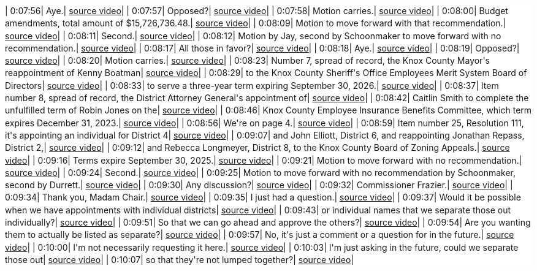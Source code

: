 | 0:07:56| Aye.| [source video](https://archive.org/details/co-com-ws-r-1467-230918?start=476)|
| 0:07:57| Opposed?| [source video](https://archive.org/details/co-com-ws-r-1467-230918?start=477)|
| 0:07:58| Motion carries.| [source video](https://archive.org/details/co-com-ws-r-1467-230918?start=478)|
| 0:08:00| Budget amendments, total amount of $15,726,736.48.| [source video](https://archive.org/details/co-com-ws-r-1467-230918?start=480)|
| 0:08:09| Motion to move forward with that recommendation.| [source video](https://archive.org/details/co-com-ws-r-1467-230918?start=489)|
| 0:08:11| Second.| [source video](https://archive.org/details/co-com-ws-r-1467-230918?start=491)|
| 0:08:12| Motion by Jay, second by Schoonmaker to move forward with no recommendation.| [source video](https://archive.org/details/co-com-ws-r-1467-230918?start=492)|
| 0:08:17| All those in favor?| [source video](https://archive.org/details/co-com-ws-r-1467-230918?start=497)|
| 0:08:18| Aye.| [source video](https://archive.org/details/co-com-ws-r-1467-230918?start=498)|
| 0:08:19| Opposed?| [source video](https://archive.org/details/co-com-ws-r-1467-230918?start=499)|
| 0:08:20| Motion carries.| [source video](https://archive.org/details/co-com-ws-r-1467-230918?start=500)|
| 0:08:23| Number 7, spread of record, the Knox County Mayor's reappointment of Kenny Boatman| [source video](https://archive.org/details/co-com-ws-r-1467-230918?start=503)|
| 0:08:29| to the Knox County Sheriff's Office Employees Merit System Board of Directors| [source video](https://archive.org/details/co-com-ws-r-1467-230918?start=509)|
| 0:08:33| to serve a three-year term expiring September 30, 2026.| [source video](https://archive.org/details/co-com-ws-r-1467-230918?start=513)|
| 0:08:37| Item number 8, spread of record, the District Attorney General's appointment of| [source video](https://archive.org/details/co-com-ws-r-1467-230918?start=517)|
| 0:08:42| Caitlin Smith to complete the unfulfilled term of Robin Jones on the| [source video](https://archive.org/details/co-com-ws-r-1467-230918?start=522)|
| 0:08:46| Knox County Employee Insurance Benefits Committee, which term expires December 31, 2023.| [source video](https://archive.org/details/co-com-ws-r-1467-230918?start=526)|
| 0:08:56| We're on page 4.| [source video](https://archive.org/details/co-com-ws-r-1467-230918?start=536)|
| 0:08:59| Item number 25, Resolution 111, it's appointing an individual for District 4| [source video](https://archive.org/details/co-com-ws-r-1467-230918?start=539)|
| 0:09:07| and John Elliott, District 6, and reappointing Jonathan Repass, District 2,| [source video](https://archive.org/details/co-com-ws-r-1467-230918?start=547)|
| 0:09:12| and Rebecca Longmeyer, District 8, to the Knox County Board of Zoning Appeals.| [source video](https://archive.org/details/co-com-ws-r-1467-230918?start=552)|
| 0:09:16| Terms expire September 30, 2025.| [source video](https://archive.org/details/co-com-ws-r-1467-230918?start=556)|
| 0:09:21| Motion to move forward with no recommendation.| [source video](https://archive.org/details/co-com-ws-r-1467-230918?start=561)|
| 0:09:24| Second.| [source video](https://archive.org/details/co-com-ws-r-1467-230918?start=564)|
| 0:09:25| Motion to move forward with no recommendation by Schoonmaker, second by Durrett.| [source video](https://archive.org/details/co-com-ws-r-1467-230918?start=565)|
| 0:09:30| Any discussion?| [source video](https://archive.org/details/co-com-ws-r-1467-230918?start=570)|
| 0:09:32| Commissioner Frazier.| [source video](https://archive.org/details/co-com-ws-r-1467-230918?start=572)|
| 0:09:34| Thank you, Madam Chair.| [source video](https://archive.org/details/co-com-ws-r-1467-230918?start=574)|
| 0:09:35| I just had a question.| [source video](https://archive.org/details/co-com-ws-r-1467-230918?start=575)|
| 0:09:37| Would it be possible when we have appointments with individual districts| [source video](https://archive.org/details/co-com-ws-r-1467-230918?start=577)|
| 0:09:43| or individual names that we separate those out individually?| [source video](https://archive.org/details/co-com-ws-r-1467-230918?start=583)|
| 0:09:51| So that we can go ahead and approve the others?| [source video](https://archive.org/details/co-com-ws-r-1467-230918?start=591)|
| 0:09:54| Are you wanting them to actually be listed as separate?| [source video](https://archive.org/details/co-com-ws-r-1467-230918?start=594)|
| 0:09:57| No, it's just a comment or a question for in the future.| [source video](https://archive.org/details/co-com-ws-r-1467-230918?start=597)|
| 0:10:00| I'm not necessarily requesting it here.| [source video](https://archive.org/details/co-com-ws-r-1467-230918?start=600)|
| 0:10:03| I'm just asking in the future, could we separate those out| [source video](https://archive.org/details/co-com-ws-r-1467-230918?start=603)|
| 0:10:07| so that they're not lumped together?| [source video](https://archive.org/details/co-com-ws-r-1467-230918?start=607)|